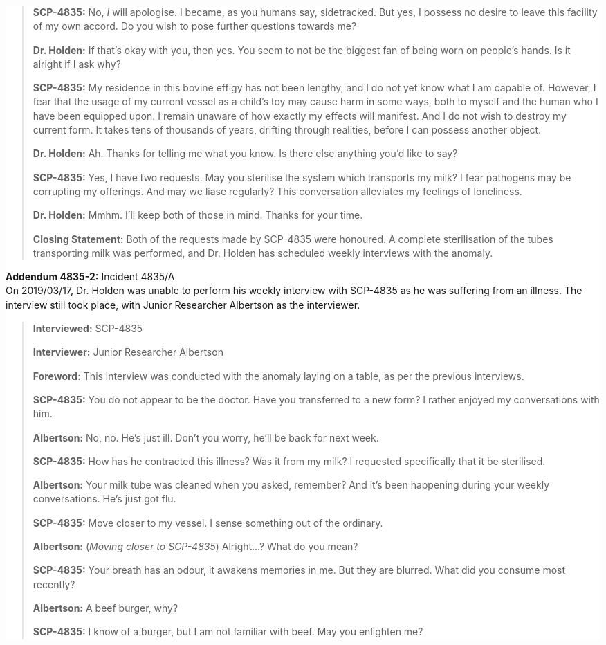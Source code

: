 > **SCP-4835:** No, _I_ will apologise. I became, as you humans say, sidetracked. But yes, I possess no desire to leave this facility of my own accord. Do you wish to pose further questions towards me?
> 
> **Dr. Holden:** If that’s okay with you, then yes. You seem to not be the biggest fan of being worn on people’s hands. Is it alright if I ask why?
> 
> **SCP-4835:** My residence in this bovine effigy has not been lengthy, and I do not yet know what I am capable of. However, I fear that the usage of my current vessel as a child’s toy may cause harm in some ways, both to myself and the human who I have been equipped upon. I remain unaware of how exactly my effects will manifest. And I do not wish to destroy my current form. It takes tens of thousands of years, drifting through realities, before I can possess another object.
> 
> **Dr. Holden:** Ah. Thanks for telling me what you know. Is there else anything you’d like to say?
> 
> **SCP-4835:** Yes, I have two requests. May you sterilise the system which transports my milk? I fear pathogens may be corrupting my offerings. And may we liase regularly? This conversation alleviates my feelings of loneliness.
> 
> **Dr. Holden:** Mmhm. I’ll keep both of those in mind. Thanks for your time.
> 
> **<End Log>**
> 
> **Closing Statement:** Both of the requests made by SCP-4835 were honoured. A complete sterilisation of the tubes transporting milk was performed, and Dr. Holden has scheduled weekly interviews with the anomaly.

**Addendum 4835-2:** Incident 4835/A  
On 2019/03/17, Dr. Holden was unable to perform his weekly interview with SCP-4835 as he was suffering from an illness. The interview still took place, with Junior Researcher Albertson as the interviewer.

> **Interviewed:** SCP-4835
> 
> **Interviewer:** Junior Researcher Albertson
> 
> **Foreword:** This interview was conducted with the anomaly laying on a table, as per the previous interviews.
> 
> **<Begin Log>**
> 
> **SCP-4835:** You do not appear to be the doctor. Have you transferred to a new form? I rather enjoyed my conversations with him.
> 
> **Albertson:** No, no. He’s just ill. Don’t you worry, he’ll be back for next week.
> 
> **SCP-4835:** How has he contracted this illness? Was it from my milk? I requested specifically that it be sterilised.
> 
> **Albertson:** Your milk tube was cleaned when you asked, remember? And it’s been happening during your weekly conversations. He’s just got flu.
> 
> **SCP-4835:** Move closer to my vessel. I sense something out of the ordinary.
> 
> **Albertson:** (_Moving closer to SCP-4835_) Alright…? What do you mean?
> 
> **SCP-4835:** Your breath has an odour, it awakens memories in me. But they are blurred. What did you consume most recently?
> 
> **Albertson:** A beef burger, why?
> 
> **SCP-4835:** I know of a burger, but I am not familiar with beef. May you enlighten me?
> 
